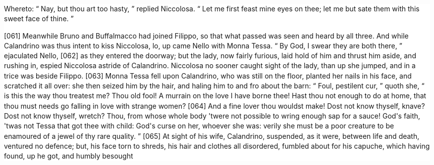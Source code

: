   Whereto:
  <q direct="unspecified">
   Nay, but thou art
 too hasty,
  </q>
  replied Niccolosa.
  <q direct="unspecified">
   Let me first feast mine eyes on
 thee; let me but sate them with this sweet face of thine.
  </q>
 </p>
 <p>
  <a name="p09050061">
   [061]
  </a>
  Meanwhile Bruno and Buffalmacco had joined Filippo, so that
 what passed was seen and heard by all three. And while Calandrino
 was thus intent to kiss Niccolosa, lo, up came Nello with Monna
 Tessa.
  <q direct="unspecified">
   By God, I swear they are both there,
  </q>
  ejaculated Nello,
  <a name="p09050062">
   [062]
  </a>
  as
 they entered the doorway; but the lady, now fairly furious, laid hold
 of him and thrust him aside, and rushing in, espied Niccolosa astride
 of Calandrino. Niccolosa no sooner caught sight of the lady, than
 up she jumped, and in a trice was beside Filippo.
  <a name="p09050063">
   [063]
  </a>
  Monna Tessa fell
 upon Calandrino, who was still on the floor, planted her nails in his
 face, and scratched it all over: she then seized him by the hair, and
 haling him to and fro about the barn:
  <q direct="unspecified">
   Foul, pestilent cur,
  </q>
  quoth
 she,
  <q direct="unspecified">
   is this the way thou treatest me? Thou old fool! A murrain
 on the love I have borne thee! Hast thou not enough to do at
 home, that thou must needs go falling in love with strange women?
   <a name="p09050064">
    [064]
   </a>
   And a fine lover thou wouldst make! Dost not know thyself,
 knave? Dost not know thyself, wretch? Thou, from whose whole
 body 'twere not possible to wring enough sap for a sauce! God's
 faith, 'twas not Tessa that got thee with child: God's curse on her,
 whoever she was: verily she must be a poor creature to be enamoured
 of a jewel of thy rare quality.
  </q>
  <a name="p09050065">
   [065]
  </a>
  At sight of his wife, Calandrino,
 suspended, as it were, between life and death, ventured no defence; but,
 his face torn to shreds, his hair and clothes all disordered, fumbled about
 for his capuche, which having found, up he got, and humbly besought